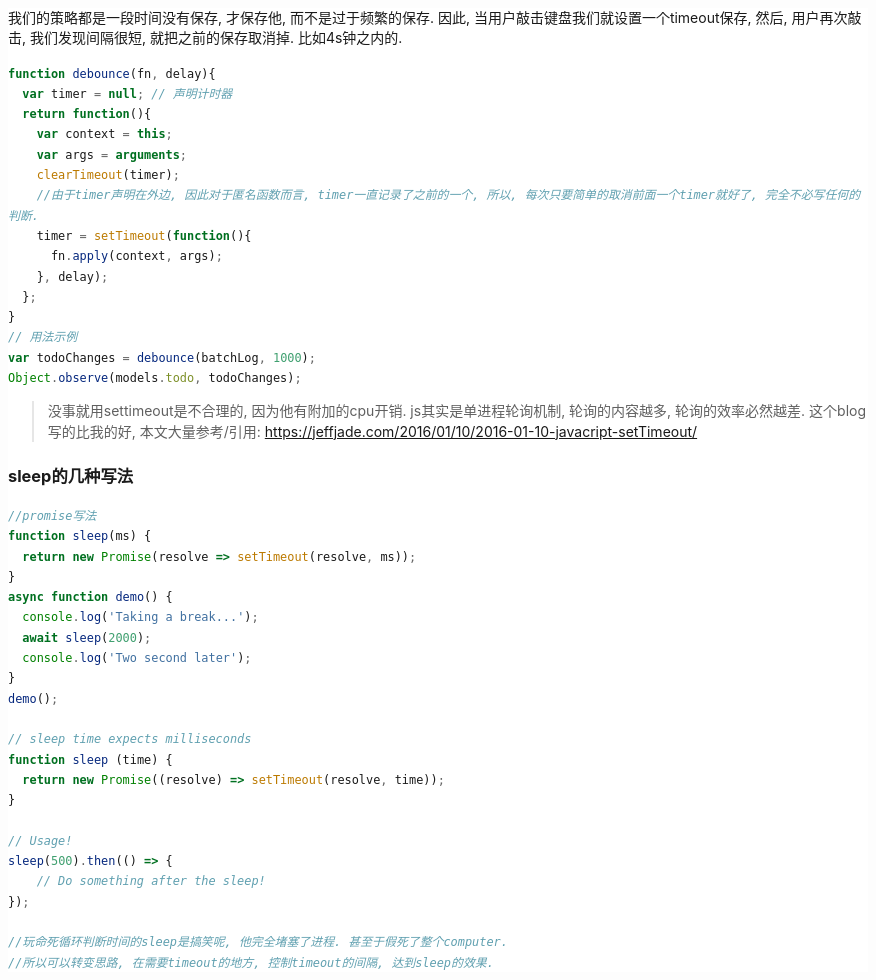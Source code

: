 我们的策略都是一段时间没有保存, 才保存他, 而不是过于频繁的保存.
因此, 当用户敲击键盘我们就设置一个timeout保存, 然后, 用户再次敲击, 我们发现间隔很短, 就把之前的保存取消掉. 比如4s钟之内的.

````javascript
function debounce(fn, delay){
  var timer = null; // 声明计时器
  return function(){
    var context = this;
    var args = arguments;
    clearTimeout(timer);
    //由于timer声明在外边, 因此对于匿名函数而言, timer一直记录了之前的一个, 所以, 每次只要简单的取消前面一个timer就好了, 完全不必写任何的判断.
    timer = setTimeout(function(){
      fn.apply(context, args);
    }, delay);
  };
}
// 用法示例
var todoChanges = debounce(batchLog, 1000);
Object.observe(models.todo, todoChanges);

````

> 没事就用settimeout是不合理的, 因为他有附加的cpu开销. js其实是单进程轮询机制, 轮询的内容越多, 轮询的效率必然越差.
> 这个blog写的比我的好, 本文大量参考/引用: https://jeffjade.com/2016/01/10/2016-01-10-javacript-setTimeout/

### sleep的几种写法

```javascript
//promise写法
function sleep(ms) {
  return new Promise(resolve => setTimeout(resolve, ms));
}
async function demo() {
  console.log('Taking a break...');
  await sleep(2000);
  console.log('Two second later');
}
demo();

// sleep time expects milliseconds
function sleep (time) {
  return new Promise((resolve) => setTimeout(resolve, time));
}

// Usage!
sleep(500).then(() => {
    // Do something after the sleep!
});

//玩命死循环判断时间的sleep是搞笑呢, 他完全堵塞了进程. 甚至于假死了整个computer.
//所以可以转变思路, 在需要timeout的地方, 控制timeout的间隔, 达到sleep的效果.
```
